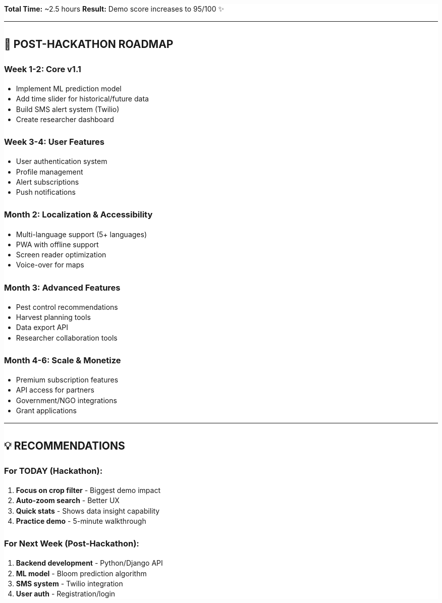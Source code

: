 **Total Time:** ~2.5 hours
**Result:** Demo score increases to 95/100 ✨

---

## 🚀 POST-HACKATHON ROADMAP

### Week 1-2: Core v1.1
- Implement ML prediction model
- Add time slider for historical/future data
- Build SMS alert system (Twilio)
- Create researcher dashboard

### Week 3-4: User Features
- User authentication system
- Profile management
- Alert subscriptions
- Push notifications

### Month 2: Localization & Accessibility
- Multi-language support (5+ languages)
- PWA with offline support
- Screen reader optimization
- Voice-over for maps

### Month 3: Advanced Features
- Pest control recommendations
- Harvest planning tools
- Data export API
- Researcher collaboration tools

### Month 4-6: Scale & Monetize
- Premium subscription features
- API access for partners
- Government/NGO integrations
- Grant applications

---

## 💡 RECOMMENDATIONS

### For TODAY (Hackathon):
1. **Focus on crop filter** - Biggest demo impact
2. **Auto-zoom search** - Better UX
3. **Quick stats** - Shows data insight capability
4. **Practice demo** - 5-minute walkthrough

### For Next Week (Post-Hackathon):
1. **Backend development** - Python/Django API
2. **ML model** - Bloom prediction algorithm
3. **SMS system** - Twilio integration
4. **User auth** - Registration/login
